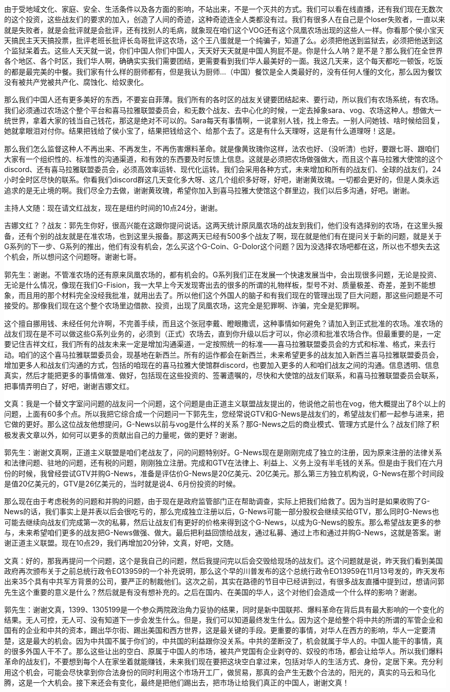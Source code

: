 
由于受地域文化、家庭、安全、生活条件以及各方面的影响，不站出来，不是一个灭共的方式。我们可以看在线直播，还有我们现在无数次的这个投资，这些战友们的要求的加入，创造了人间的奇迹，这种奇迹连全人类都没有过。我们有很多人在自己是个loser失败者，一直以来就是失败者，就是会批评就是会批评，还有找别人的毛病，就象现在咱们这个VOG还有这个凤凰农场出现的这些人一样。你看那个侯小宝天天搞民主天天搞投票，批评老班长批评长岛哥批评这农场，这个王八蛋就是一个纯骗子，知道了么。必须把他送到监狱去，必须把他送到这个监狱呆着去。这些人天天就一说，你们中国人你们中国人，天天好天天就是中国人狗屁不是。你是什么人呐？是不是？那么我们在全世界各个地区、各个时区，我们华人啊，确确实实我们需要团结，更需要看到我们华人最美好的一面。我这几天来，这个每天都吃一顿饭，吃饭的都是最完美的中餐。我们家有什么样的厨师都有，但是我认为厨师…（中国）餐饮是全人类最好的，没有任何人懂的文化，那么因为餐饮没有被共产党被共产化、腐蚀化、给奴隶化。


那么我们中国人还有更多美好的东西，不要妄自菲薄。我们所有的各时区的战友关键要团结起来、要行动，所以我们有农场系统，有农场。我们必须通过农场这个整个平台和喜马拉雅联盟委员会，和无数个战友、去中心化的时候，一定去掉象sara、vog、农场这种人。想做大一统世界，拿着大家的钱当自己钱花，那这是绝对不可以的。Sara每天有事情啊，一说拿别人钱，找上帝去。一别人问她钱、啥时候给回复，她就拿眼泪对付你。结果把钱给了侯小宝了，结果把钱给这个、给那个去了。这是有什么天理呀，这是有什么道理呀！这是。


那么我们怎么监督这种人不再出来、不再发生，不再伤害爆料革命。就是像黄玫瑰你这样，法农也好、（没听清）也好，要跟七哥、跟咱们大家有一个组织性的、标准性的沟通渠道，和有效的东西要及时反馈上信息。这就是必须把农场做强做大，而且这个喜马拉雅大使馆的这个discord、还有喜马拉雅联盟委员会，必须高效率运转、现代化运转。我们会采用各种方式，未来增加和所有的战友们、全球的战友们，24小时全时区尽快的联系。你看我们discord群这几天变化多大呀、这几个组织多好呀，好吧，谢谢黄玫瑰。一切都会更好的，但是人类永远追求的是无止境的啊。我们尽全力去做，谢谢黄玫瑰，希望你加入到喜马拉雅大使馆这个群里边，我们以后多沟通，好吧。谢谢。


主持人文随：现在请文红战友，现在是纽约时间的10点24分，谢谢。


吉娜文红？？战友：郭先生你好，很高兴能在这跟你提问说话。这两天统计原凤凰农场的战友到我们，他们没有选择别的农场，在这里头报备，还有个别的战友就是在准农场，也到这里头报备。那这两天已经有500多个战友了啊，现在就是他们有在提问关于新的问题，就是关于G系列的下一步、G系列的推出，他们有没有机会，怎么买这个G-Coin、G-Dolor这个问题？因为没选择农场吧都在这，所以也不想失去这个机会，所以想问这个问题呀。谢谢七哥。


郭先生：谢谢。不管准农场的还有原来凤凰农场的，都有机会的。G系列我们正在发展一个快速发展当中，会出现很多问题，无论是投资、无论是什么情况，像现在我们G-Fision，我一大早上今天发现寄出去的很多的所谓的礼物样板，型号不对、质量极差、奇差，差到不能想象，而且用的那个材料完全没经我批准，就用出去了。所以他们这个外国人的脑子和有我们现在的管理出现了巨大问题，那这些问题是不可接受的。那像我们现在这个整个农场里边借款、投资，出现了凤凰农场，这完全是犯罪啊、诈骗，完全是犯罪啊。


这个擅自挪用钱、未经任何允许啊，不完善手续，而且这个张冠李戴、瞪眼撒谎，这种事情如何避免？请加入到正式批准的农场。准农场的战友们现在是不可以做这些G系列业务的，必须到（正式）农场去，直到你升级以后才可以，你必须和批准农场合作。但最重要的是，一定要记住吉祥文红，我们所有的战友未来一定是增加沟通渠道，一定按照统一的标准——喜马拉雅联盟委员会的方式和标准、格式，来去行动。咱们的这个喜马拉雅联盟委员会，现基地在新西兰。所有的运作都会在新西兰，未来希望更多的战友加入新西兰喜马拉雅联盟委员会，增加更多人和战友们沟通的方式，包括的咱现在的喜马拉雅大使馆群discord，也要加入更多的人和咱们战友之间的沟通。信息透明、信息真实，然后才能把更多的事情做准、做好，包括现在这些投资的、签署遗嘱的，尽快和大使馆的战友们联系，和喜马拉雅联盟委员会联系，把事情弄明白了，好吧，谢谢吉娜文红。


文真：我是一个替文字室问问题的战友问一个问题，这个问题是由正道主义联盟战友提出的，他说他之前也在vog，他大概提出了8个以上的问题，上面有60多个点。所以我把它综合成一个问题问一下郭先生，您经常说GTV和G-News是战友们的，希望战友们都一起参与进来，把它做的更好。那么这位战友他想提问，G-News以前与vog是什么样的关系？那G-News之后的商业模式、管理方式是什么？战友们除了积极发表文章以外，如何可以更多的贡献出自己的力量呢，做的更好？谢谢。


郭先生：谢谢文真啊，正道主义联盟是咱们老战友了，问的问题特别好。G-News现在是刚刚完成了独立的注册，因为原来注册的法律关系和法律问题、驻地的问题，还有税的问题，刚刚独立注册。完成和GTV在法律上、利益上、义务上没有半毛钱的关系。但是由于我们在六月份的时候，我曾经尝试GTV并购G-News，准备是评估价G-News是20亿美元、20亿美元。那么第三方独立机构说，G-News在那个时间段是值20亿美元的，GTV是26亿美元的，当时就是说4、6月份投资的时候。


那么现在由于考虑税务的问题和并购的问题，由于现在是政府监管部门正在帮助调查，实际上把我们给救了。因为当时是如果收购了G-News的话，我们事实上是并表以后会很吃亏的，那么完成独立注册以后，G-News可能一部分股权会继续买给GTV，那么同时G-News也可能去继续向战友们完成第一次的私募，然后让战友们有更好的价格来得到这个G-News，以成为G-News的股东。那么希望战友更多的参与，未来希望咱们更多的战友把G-News做强、做大。最后把利益回馈给战友，通过私募、通过上市和通过并购G-News，这就是答案。谢谢正道主义联盟。现在10点29，我们再增加20分钟，文真，好吧，文随。


文真：好的，那我再提问一个问题，这个是我自己的问题，然后我提问完以后会交毁给现场的战友们。这个问题就是说，昨天我们看到美国政府再次颁布关于之前总统行政令EO13959的一个补充说明，那么这个早的川普发布的这个总统行政令EO13959在11月13号发的，昨天发布出来35个具有中共军方背景的公司，要严正的制裁他们。这次之前，其实在路德的节目中已经讲到过，有很多战友直播中提到过，想请问郭先生这个重要的意义是什么？然后就是有没有想补充的。之后在国内、在美国的华人，这个对他们会造成一个什么样的影响？谢谢。


郭先生：谢谢文真，1399、1305199是一个参众两院政治角力妥协的结果，同时是新中国联邦、爆料革命在背后具有最大影响的一个变化的结果。无人可控，无人可、没有知道下一步会发生什么。但是，我们可以知道最终发生什么。因为这个是给整个将中共的所谓的军管企业和国有的企业和中共的资本，踢出华尔街、踢出美国和西方世界，这是最关键的手段。更重要的事情，对华人在西方的影响，华人一定要清楚，这是最大的机会。因为中共国不属于你们的，中共国的利益跟你没关系。中共的垄断没了，机会就属于华人的。中国人能干的事情，真的很多外国人干不了。那么这些让出的空白、原属于中国人的市场，被共产党国有企业剥夺的、奴役的市场，都会让给华人。所以我们爆料革命的战友们，不要想到每个人在家坐着就能赚钱，未来我们现在要把这块空白拿过来，包括对华人的生活方式、身份，定居下来。充分利用这个机会，可能会尽快拿到你合法身份的同时利用这个市场开工厂，做贸易，那真的会产生无数个合法的，阳光的，真实的马云和马化腾，这是一个大机会。接下来还会有变化，最终是把他们踢出去，把市场让给我们真正的中国人，谢谢文真！
